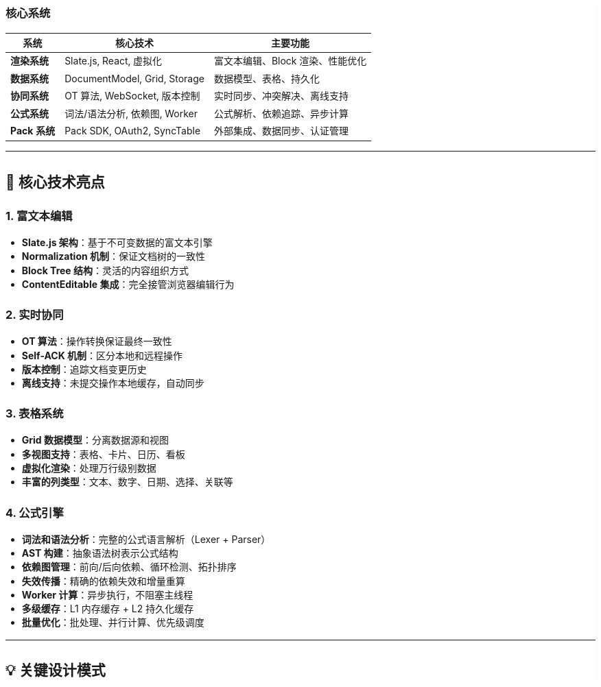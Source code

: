 ### 核心系统

| 系统 | 核心技术 | 主要功能 |
|------|---------|---------|
| **渲染系统** | Slate.js, React, 虚拟化 | 富文本编辑、Block 渲染、性能优化 |
| **数据系统** | DocumentModel, Grid, Storage | 数据模型、表格、持久化 |
| **协同系统** | OT 算法, WebSocket, 版本控制 | 实时同步、冲突解决、离线支持 |
| **公式系统** | 词法/语法分析, 依赖图, Worker | 公式解析、依赖追踪、异步计算 |
| **Pack 系统** | Pack SDK, OAuth2, SyncTable | 外部集成、数据同步、认证管理 |

---

## 🎯 核心技术亮点

### 1. 富文本编辑

- **Slate.js 架构**：基于不可变数据的富文本引擎
- **Normalization 机制**：保证文档树的一致性
- **Block Tree 结构**：灵活的内容组织方式
- **ContentEditable 集成**：完全接管浏览器编辑行为

### 2. 实时协同

- **OT 算法**：操作转换保证最终一致性
- **Self-ACK 机制**：区分本地和远程操作
- **版本控制**：追踪文档变更历史
- **离线支持**：未提交操作本地缓存，自动同步

### 3. 表格系统

- **Grid 数据模型**：分离数据源和视图
- **多视图支持**：表格、卡片、日历、看板
- **虚拟化渲染**：处理万行级别数据
- **丰富的列类型**：文本、数字、日期、选择、关联等

### 4. 公式引擎

- **词法和语法分析**：完整的公式语言解析（Lexer + Parser）
- **AST 构建**：抽象语法树表示公式结构
- **依赖图管理**：前向/后向依赖、循环检测、拓扑排序
- **失效传播**：精确的依赖失效和增量重算
- **Worker 计算**：异步执行，不阻塞主线程
- **多级缓存**：L1 内存缓存 + L2 持久化缓存
- **批量优化**：批处理、并行计算、优先级调度

---

## 💡 关键设计模式

